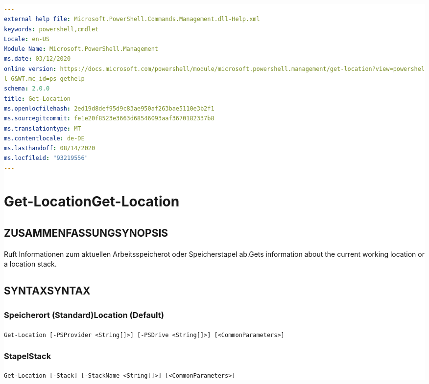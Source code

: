 ```yaml
---
external help file: Microsoft.PowerShell.Commands.Management.dll-Help.xml
keywords: powershell,cmdlet
Locale: en-US
Module Name: Microsoft.PowerShell.Management
ms.date: 03/12/2020
online version: https://docs.microsoft.com/powershell/module/microsoft.powershell.management/get-location?view=powershell-6&WT.mc_id=ps-gethelp
schema: 2.0.0
title: Get-Location
ms.openlocfilehash: 2ed19d8def95d9c83ae950af263bae5110e3b2f1
ms.sourcegitcommit: fe1e20f8523e3663d68546093aaf3670182337b8
ms.translationtype: MT
ms.contentlocale: de-DE
ms.lasthandoff: 08/14/2020
ms.locfileid: "93219556"
---
```

# <span data-ttu-id="d69a8-103">Get-Location</span><span class="sxs-lookup"><span data-stu-id="d69a8-103">Get-Location</span></span>

## <span data-ttu-id="d69a8-104">ZUSAMMENFASSUNG</span><span class="sxs-lookup"><span data-stu-id="d69a8-104">SYNOPSIS</span></span>
<span data-ttu-id="d69a8-105">Ruft Informationen zum aktuellen Arbeitsspeicherot oder Speicherstapel ab.</span><span class="sxs-lookup"><span data-stu-id="d69a8-105">Gets information about the current working location or a location stack.</span></span>

## <span data-ttu-id="d69a8-106">SYNTAX</span><span class="sxs-lookup"><span data-stu-id="d69a8-106">SYNTAX</span></span>

### <span data-ttu-id="d69a8-107">Speicherort (Standard)</span><span class="sxs-lookup"><span data-stu-id="d69a8-107">Location (Default)</span></span>

```
Get-Location [-PSProvider <String[]>] [-PSDrive <String[]>] [<CommonParameters>]
```

### <span data-ttu-id="d69a8-108">Stapel</span><span class="sxs-lookup"><span data-stu-id="d69a8-108">Stack</span></span>

```
Get-Location [-Stack] [-StackName <String[]>] [<CommonParameters>]
```
